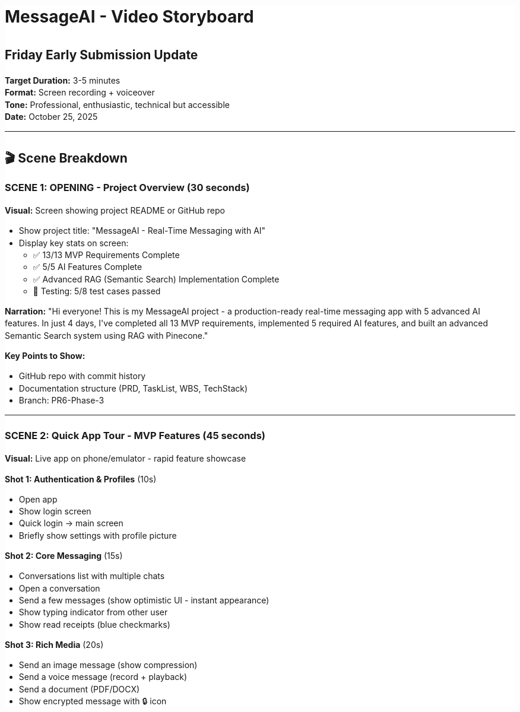 # MessageAI - Video Storyboard
## Friday Early Submission Update

**Target Duration:** 3-5 minutes  
**Format:** Screen recording + voiceover  
**Tone:** Professional, enthusiastic, technical but accessible  
**Date:** October 25, 2025

---

## 🎬 Scene Breakdown

### **SCENE 1: OPENING - Project Overview** (30 seconds)
**Visual:** Screen showing project README or GitHub repo
- Show project title: "MessageAI - Real-Time Messaging with AI"
- Display key stats on screen:
  - ✅ 13/13 MVP Requirements Complete
  - ✅ 5/5 AI Features Complete
  - ✅ Advanced RAG (Semantic Search) Implementation Complete
  - 🔄 Testing: 5/8 test cases passed

**Narration:** 
"Hi everyone! This is my MessageAI project - a production-ready real-time messaging app with 5 advanced AI features. In just 4 days, I've completed all 13 MVP requirements, implemented 5 required AI features, and built an advanced Semantic Search system using RAG with Pinecone."

**Key Points to Show:**
- GitHub repo with commit history
- Documentation structure (PRD, TaskList, WBS, TechStack)
- Branch: PR6-Phase-3

---

### **SCENE 2: Quick App Tour - MVP Features** (45 seconds)
**Visual:** Live app on phone/emulator - rapid feature showcase

**Shot 1: Authentication & Profiles** (10s)
- Open app
- Show login screen
- Quick login → main screen
- Briefly show settings with profile picture

**Shot 2: Core Messaging** (15s)
- Conversations list with multiple chats
- Open a conversation
- Send a few messages (show optimistic UI - instant appearance)
- Show typing indicator from other user
- Show read receipts (blue checkmarks)

**Shot 3: Rich Media** (20s)
- Send an image message (show compression)
- Send a voice message (record + playback)
- Send a document (PDF/DOCX)
- Show encrypted message with 🔒 icon
